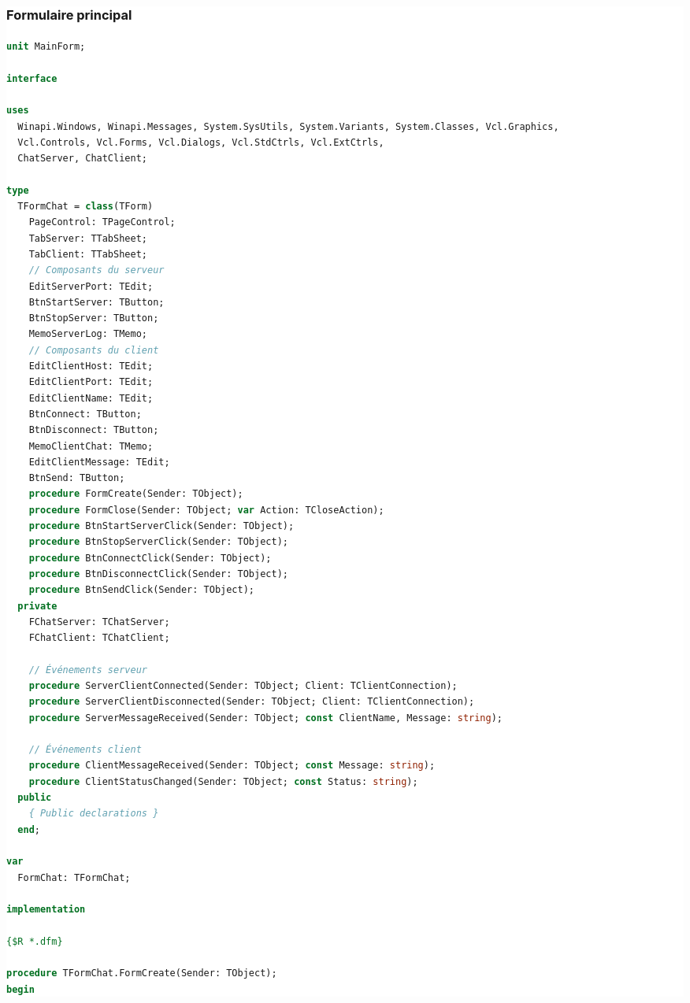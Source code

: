 ### Formulaire principal

```pascal
unit MainForm;

interface

uses
  Winapi.Windows, Winapi.Messages, System.SysUtils, System.Variants, System.Classes, Vcl.Graphics,
  Vcl.Controls, Vcl.Forms, Vcl.Dialogs, Vcl.StdCtrls, Vcl.ExtCtrls,
  ChatServer, ChatClient;

type
  TFormChat = class(TForm)
    PageControl: TPageControl;
    TabServer: TTabSheet;
    TabClient: TTabSheet;
    // Composants du serveur
    EditServerPort: TEdit;
    BtnStartServer: TButton;
    BtnStopServer: TButton;
    MemoServerLog: TMemo;
    // Composants du client
    EditClientHost: TEdit;
    EditClientPort: TEdit;
    EditClientName: TEdit;
    BtnConnect: TButton;
    BtnDisconnect: TButton;
    MemoClientChat: TMemo;
    EditClientMessage: TEdit;
    BtnSend: TButton;
    procedure FormCreate(Sender: TObject);
    procedure FormClose(Sender: TObject; var Action: TCloseAction);
    procedure BtnStartServerClick(Sender: TObject);
    procedure BtnStopServerClick(Sender: TObject);
    procedure BtnConnectClick(Sender: TObject);
    procedure BtnDisconnectClick(Sender: TObject);
    procedure BtnSendClick(Sender: TObject);
  private
    FChatServer: TChatServer;
    FChatClient: TChatClient;

    // Événements serveur
    procedure ServerClientConnected(Sender: TObject; Client: TClientConnection);
    procedure ServerClientDisconnected(Sender: TObject; Client: TClientConnection);
    procedure ServerMessageReceived(Sender: TObject; const ClientName, Message: string);

    // Événements client
    procedure ClientMessageReceived(Sender: TObject; const Message: string);
    procedure ClientStatusChanged(Sender: TObject; const Status: string);
  public
    { Public declarations }
  end;

var
  FormChat: TFormChat;

implementation

{$R *.dfm}

procedure TFormChat.FormCreate(Sender: TObject);
begin
```